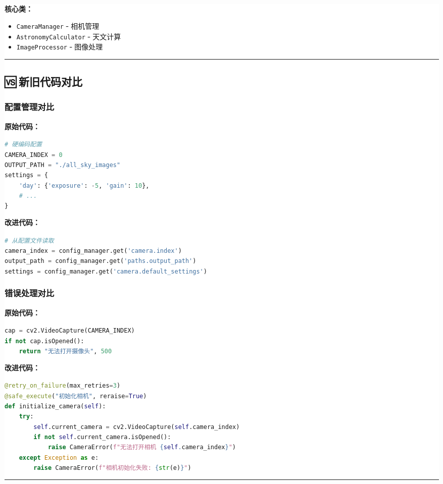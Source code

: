 **核心类：**
- `CameraManager` - 相机管理
- `AstronomyCalculator` - 天文计算
- `ImageProcessor` - 图像处理

---

## 🆚 新旧代码对比

### 配置管理对比

**原始代码：**
```python
# 硬编码配置
CAMERA_INDEX = 0
OUTPUT_PATH = "./all_sky_images"
settings = {
    'day': {'exposure': -5, 'gain': 10},
    # ...
}
```

**改进代码：**
```python
# 从配置文件读取
camera_index = config_manager.get('camera.index')
output_path = config_manager.get('paths.output_path')
settings = config_manager.get('camera.default_settings')
```

### 错误处理对比

**原始代码：**
```python
cap = cv2.VideoCapture(CAMERA_INDEX)
if not cap.isOpened():
    return "无法打开摄像头", 500
```

**改进代码：**
```python
@retry_on_failure(max_retries=3)
@safe_execute("初始化相机", reraise=True)
def initialize_camera(self):
    try:
        self.current_camera = cv2.VideoCapture(self.camera_index)
        if not self.current_camera.isOpened():
            raise CameraError(f"无法打开相机 {self.camera_index}")
    except Exception as e:
        raise CameraError(f"相机初始化失败: {str(e)}")
```

---
